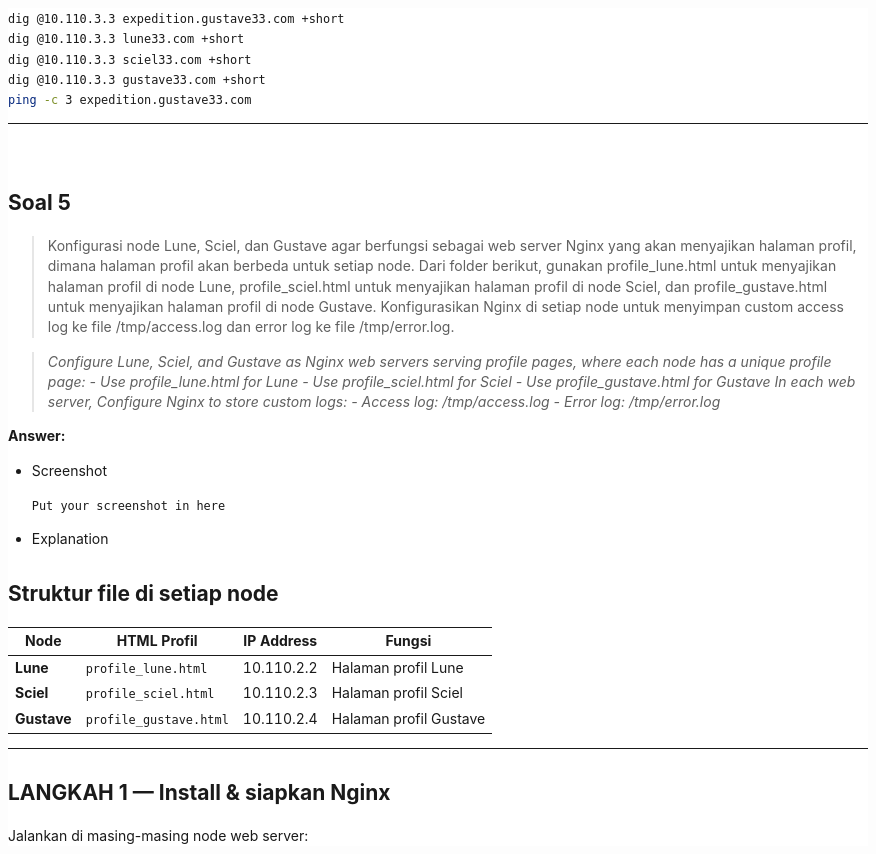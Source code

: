 ```bash
dig @10.110.3.3 expedition.gustave33.com +short
dig @10.110.3.3 lune33.com +short
dig @10.110.3.3 sciel33.com +short
dig @10.110.3.3 gustave33.com +short
ping -c 3 expedition.gustave33.com
```

---



<br>

## Soal 5

> Konfigurasi node Lune, Sciel, dan Gustave agar berfungsi sebagai web server Nginx yang akan menyajikan halaman profil, dimana halaman profil akan berbeda untuk setiap node. Dari folder berikut, gunakan profile_lune.html untuk menyajikan halaman profil di node Lune, profile_sciel.html untuk menyajikan halaman profil di node Sciel, dan profile_gustave.html untuk menyajikan halaman profil di node Gustave. Konfigurasikan Nginx di setiap node untuk menyimpan custom access log ke file /tmp/access.log dan error log ke file /tmp/error.log. 

> _Configure Lune, Sciel, and Gustave as Nginx web servers serving profile pages, where each node has a unique profile page:_
> _- Use profile_lune.html for Lune_
> _- Use profile_sciel.html for Sciel_
> _- Use profile_gustave.html for Gustave_
> _In each web server, Configure Nginx to store custom logs:_
> _- Access log: /tmp/access.log_
> _- Error log: /tmp/error.log_

**Answer:**

  - Screenshot

    `Put your screenshot in here`

  - Explanation

   ## Struktur file di setiap node

| Node        | HTML Profil            | IP Address | Fungsi                 |
| ----------- | ---------------------- | ---------- | ---------------------- |
| **Lune**    | `profile_lune.html`    | 10.110.2.2 | Halaman profil Lune    |
| **Sciel**   | `profile_sciel.html`   | 10.110.2.3 | Halaman profil Sciel   |
| **Gustave** | `profile_gustave.html` | 10.110.2.4 | Halaman profil Gustave |

---

## LANGKAH 1 — Install & siapkan Nginx

Jalankan di masing-masing node web server:
